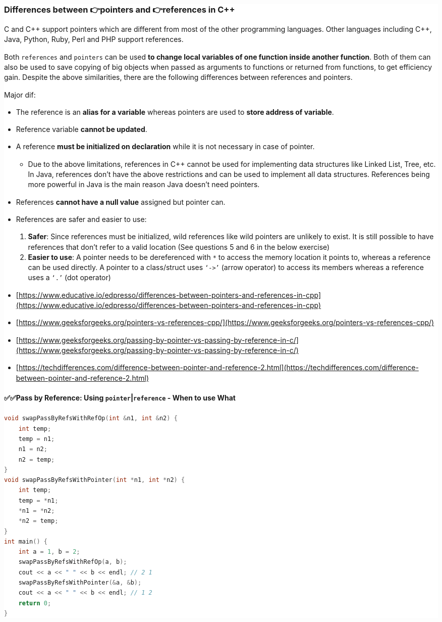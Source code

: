 ### Differences between 👉pointers and 👉references in C++

C and C++ support pointers which are different from most of the other programming languages. Other languages including C++, Java, Python, Ruby, Perl and PHP support references.

Both `references` and `pointers` can be used **to change local variables of one function inside another function**. Both of them can also be used to save copying of big objects when passed as arguments to functions or returned from functions, to get efficiency gain. Despite the above similarities, there are the following differences between references and pointers.

Major dif:

- The reference is an **alias for a variable**  whereas pointers are used to **store address of variable**.
- Reference variable **cannot be updated**.
- A reference **must be initialized on declaration** while it is not necessary in case of pointer.
  - Due to the above limitations, references in C++ cannot be used for implementing data structures like Linked List, Tree, etc. In Java, references don’t have the above restrictions and can be used to implement all data structures. References being more powerful in Java is the main reason Java doesn’t need pointers.
- References **cannot have a null value** assigned but pointer can.
- References are safer and easier to use:
  1. **Safer**: Since references must be initialized, wild references like wild pointers are unlikely to exist. It is still possible to have references that don’t refer to a valid location (See questions 5 and 6 in the below exercise)
  2. **Easier to use**: A pointer needs to be dereferenced with `*` to access the memory location it points to, whereas a reference can be used directly. A pointer to a class/struct uses `‘->’` (arrow operator) to access its members whereas a reference uses a `‘.’` (dot operator)

- [https://www.educative.io/edpresso/differences-between-pointers-and-references-in-cpp](https://www.educative.io/edpresso/differences-between-pointers-and-references-in-cpp)
- [https://www.geeksforgeeks.org/pointers-vs-references-cpp/](https://www.geeksforgeeks.org/pointers-vs-references-cpp/)
- [https://www.geeksforgeeks.org/passing-by-pointer-vs-passing-by-reference-in-c/](https://www.geeksforgeeks.org/passing-by-pointer-vs-passing-by-reference-in-c/)
- [https://techdifferences.com/difference-between-pointer-and-reference-2.html](https://techdifferences.com/difference-between-pointer-and-reference-2.html)

#### ✅✅Pass by Reference: Using `pointer`|`reference`  - When to use What

```cpp
void swapPassByRefsWithRefOp(int &n1, int &n2) {
    int temp;
    temp = n1;
    n1 = n2;
    n2 = temp;
}
void swapPassByRefsWithPointer(int *n1, int *n2) {
    int temp;
    temp = *n1;
    *n1 = *n2;
    *n2 = temp;
}
int main() {
    int a = 1, b = 2;
    swapPassByRefsWithRefOp(a, b);
    cout << a << " " << b << endl; // 2 1
    swapPassByRefsWithPointer(&a, &b);
    cout << a << " " << b << endl; // 1 2
    return 0;
}
```
